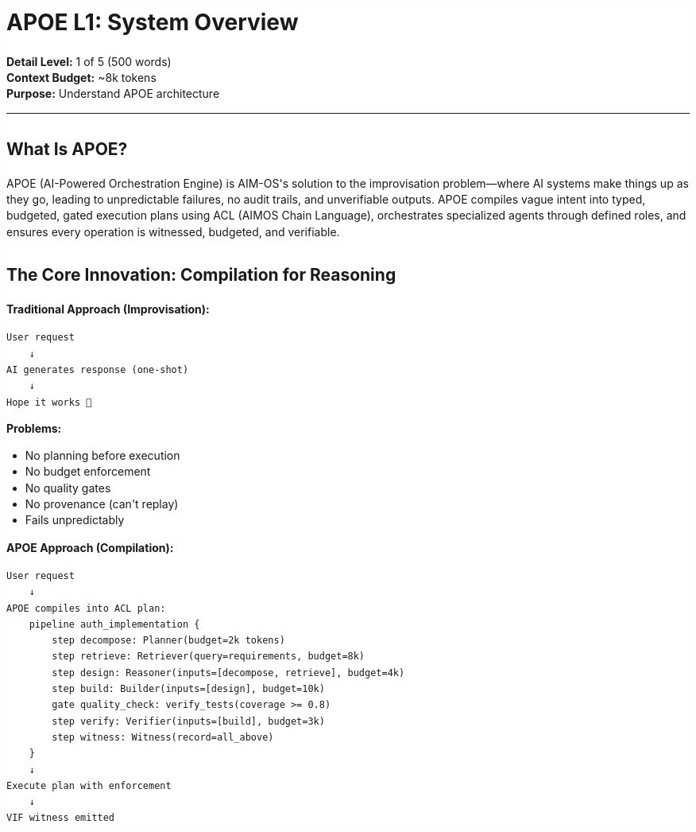 # APOE L1: System Overview

**Detail Level:** 1 of 5 (500 words)  
**Context Budget:** ~8k tokens  
**Purpose:** Understand APOE architecture

---

## What Is APOE?

APOE (AI-Powered Orchestration Engine) is AIM-OS's solution to the improvisation problem—where AI systems make things up as they go, leading to unpredictable failures, no audit trails, and unverifiable outputs. APOE compiles vague intent into typed, budgeted, gated execution plans using ACL (AIMOS Chain Language), orchestrates specialized agents through defined roles, and ensures every operation is witnessed, budgeted, and verifiable.

## The Core Innovation: Compilation for Reasoning

**Traditional Approach (Improvisation):**
```
User request
    ↓
AI generates response (one-shot)
    ↓
Hope it works 🤞
```

**Problems:**
- No planning before execution
- No budget enforcement
- No quality gates
- No provenance (can't replay)
- Fails unpredictably

**APOE Approach (Compilation):**
```
User request
    ↓
APOE compiles into ACL plan:
    pipeline auth_implementation {
        step decompose: Planner(budget=2k tokens)
        step retrieve: Retriever(query=requirements, budget=8k)
        step design: Reasoner(inputs=[decompose, retrieve], budget=4k)
        step build: Builder(inputs=[design], budget=10k)
        gate quality_check: verify_tests(coverage >= 0.8)
        step verify: Verifier(inputs=[build], budget=3k)
        step witness: Witness(record=all_above)
    }
    ↓
Execute plan with enforcement
    ↓
VIF witness emitted
```
